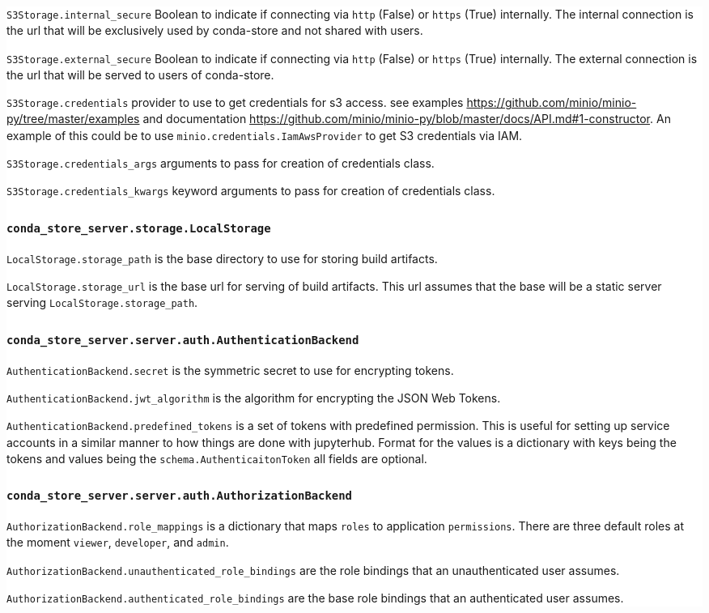 `S3Storage.internal_secure` Boolean to indicate if connecting via
`http` (False) or `https` (True) internally. The internal connection
is the url that will be exclusively used by conda-store and not shared
with users.

`S3Storage.external_secure` Boolean to indicate if connecting via
`http` (False) or `https` (True) internally. The external connection
is the url that will be served to users of conda-store.

`S3Storage.credentials` provider to use to get credentials for s3
access. see examples
https://github.com/minio/minio-py/tree/master/examples and
documentation
https://github.com/minio/minio-py/blob/master/docs/API.md#1-constructor. An
example of this could be to use `minio.credentials.IamAwsProvider` to
get S3 credentials via IAM.

`S3Storage.credentials_args` arguments to pass for creation of
credentials class.

`S3Storage.credentials_kwargs` keyword arguments to pass for creation
of credentials class.

### `conda_store_server.storage.LocalStorage`

`LocalStorage.storage_path` is the base directory to use for storing
build artifacts.

`LocalStorage.storage_url` is the base url for serving of build
artifacts. This url assumes that the base will be a static server
serving `LocalStorage.storage_path`.

### `conda_store_server.server.auth.AuthenticationBackend`

`AuthenticationBackend.secret` is the symmetric secret to use for
encrypting tokens.

`AuthenticationBackend.jwt_algorithm` is the algorithm for encrypting
the JSON Web Tokens.

`AuthenticationBackend.predefined_tokens` is a set of tokens with
predefined permission. This is useful for setting up service accounts
in a similar manner to how things are done with jupyterhub. Format for
the values is a dictionary with keys being the tokens and values being
the `schema.AuthenticaitonToken` all fields are optional.

### `conda_store_server.server.auth.AuthorizationBackend`

`AuthorizationBackend.role_mappings` is a dictionary that maps `roles`
to application `permissions`. There are three default roles at the
moment `viewer`, `developer`, and `admin`.

`AuthorizationBackend.unauthenticated_role_bindings` are the role
bindings that an unauthenticated user assumes.

`AuthorizationBackend.authenticated_role_bindings` are the base role
bindings that an authenticated user assumes.
